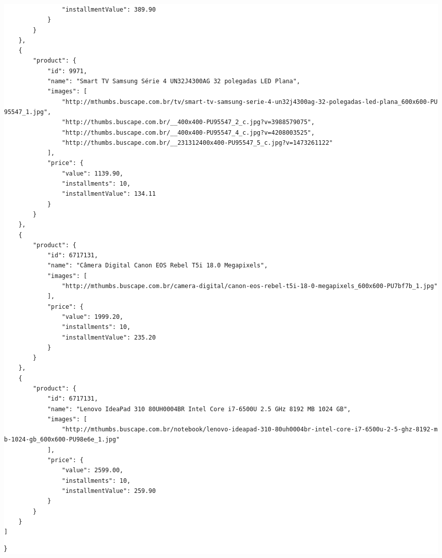                     "installmentValue": 389.90
                }
            }
        },
        {
            "product": {
                "id": 9971,
                "name": "Smart TV Samsung Série 4 UN32J4300AG 32 polegadas LED Plana",
                "images": [
                    "http://mthumbs.buscape.com.br/tv/smart-tv-samsung-serie-4-un32j4300ag-32-polegadas-led-plana_600x600-PU95547_1.jpg",
                    "http://thumbs.buscape.com.br/__400x400-PU95547_2_c.jpg?v=3988579075",
                    "http://thumbs.buscape.com.br/__400x400-PU95547_4_c.jpg?v=4208003525",
                    "http://thumbs.buscape.com.br/__231312400x400-PU95547_5_c.jpg?v=1473261122"
                ],
                "price": {
                    "value": 1139.90,
                    "installments": 10,
                    "installmentValue": 134.11
                }
            }
        },
        {
            "product": {
                "id": 6717131,
                "name": "Câmera Digital Canon EOS Rebel T5i 18.0 Megapixels",
                "images": [
                    "http://mthumbs.buscape.com.br/camera-digital/canon-eos-rebel-t5i-18-0-megapixels_600x600-PU7bf7b_1.jpg"
                ],
                "price": {
                    "value": 1999.20,
                    "installments": 10,
                    "installmentValue": 235.20
                }
            }
        },
        {
            "product": {
                "id": 6717131,
                "name": "Lenovo IdeaPad 310 80UH0004BR Intel Core i7-6500U 2.5 GHz 8192 MB 1024 GB",
                "images": [
                    "http://mthumbs.buscape.com.br/notebook/lenovo-ideapad-310-80uh0004br-intel-core-i7-6500u-2-5-ghz-8192-mb-1024-gb_600x600-PU98e6e_1.jpg"
                ],
                "price": {
                    "value": 2599.00,
                    "installments": 10,
                    "installmentValue": 259.90
                }
            }
        }
    ]
}
